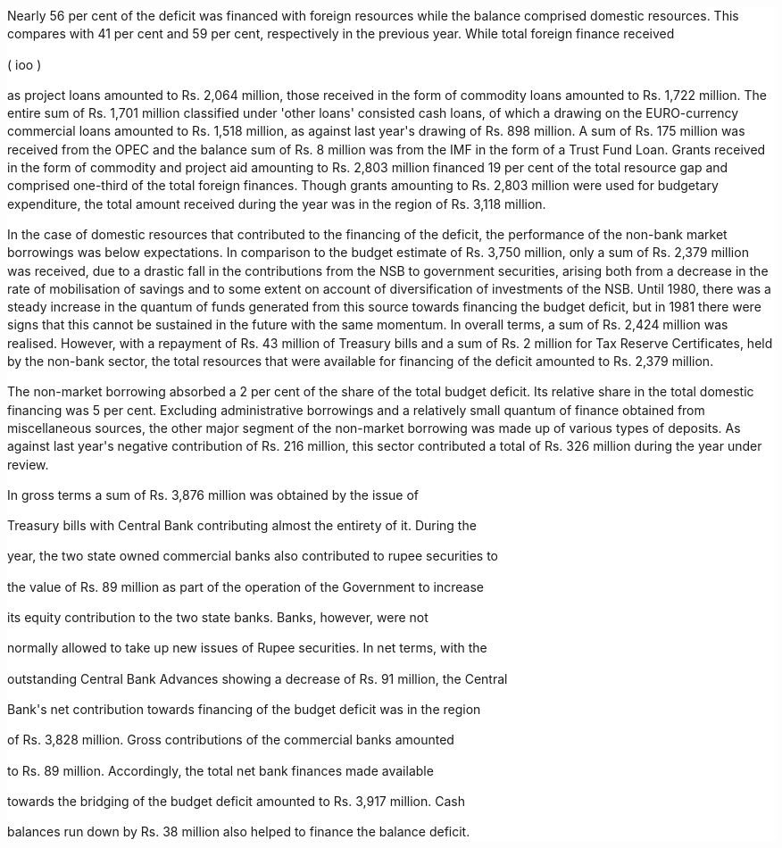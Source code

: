 Nearly 56 per cent of the deficit was financed with foreign resources while the balance comprised domestic resources. This compares with 41 per cent and 59 per cent, respectively in the previous year. While total foreign finance received

( ioo )

as project loans amounted to Rs. 2,064 million, those received in the form of commo­dity loans amounted to Rs. 1,722 million. The entire sum of Rs. 1,701 million classi­fied under 'other loans' consisted cash loans, of which a drawing on the EURO-currency commercial loans amounted to Rs. 1,518 million, as against last year's dra­wing of Rs. 898 million. A sum of Rs. 175 million was received from the OPEC and the balance sum of Rs. 8 million was from the IMF in the form of a Trust Fund Loan. Grants received in the form of commodity and project aid amounting to Rs. 2,803 million financed 19 per cent of the total resource gap and comprised one-third of the total foreign finances. Though grants amounting to Rs. 2,803 million were used for budgetary expenditure, the total amount received during the year was in the region of Rs. 3,118 million.

In the case of domestic resources that contributed to the financing of the deficit, the performance of the non-bank market borrowings was below expectations. In comparison to the budget estimate of Rs. 3,750 million, only a sum of Rs. 2,379 million was received, due to a drastic fall in the contributions from the NSB to government securities, arising both from a decrease in the rate of mobilisation of savings and to some extent on account of diversification of investments of the NSB. Until 1980, there was a steady increase in the quantum of funds generated from this source towards financing the budget deficit, but in 1981 there were signs that this cannot be sustained in the future with the same momentum. In overall terms, a sum of Rs. 2,424 million was realised. However, with a repayment of Rs. 43 million of Treasury bills and a sum of Rs. 2 million for Tax Reserve Certificates, held by the non-bank sector, the total resources that were available for financing of the deficit amounted to Rs. 2,379 million.

The non-market borrowing absorbed a 2 per cent of the share of the total budget deficit. Its relative share in the total domestic financing was 5 per cent. Ex­cluding administrative borrowings and a relatively small quantum of finance obtained from miscellaneous sources, the other major segment of the non-market borrowing was made up of various types of deposits. As against last year's nega­tive contribution of Rs. 216 million, this sector contributed a total of Rs. 326 million during the year under review.

In gross terms a sum of Rs. 3,876 million was obtained by the issue of

Treasury bills with Central Bank contributing almost the entirety of it. During the

year, the two state owned commercial banks also contributed to rupee securities to

the value of Rs. 89 million as part of the operation of the Government to increase

its equity contribution to the two state banks. Banks, however, were not

normally allowed to take up new issues of Rupee securities. In net terms, with the

outstanding Central Bank Advances showing a decrease of Rs. 91 million, the Central

Bank's net contribution towards financing of the budget deficit was in the region

of Rs. 3,828 million. Gross contributions of the commercial banks amounted

to Rs. 89 million. Accordingly, the total net bank finances made available

towards the bridging of the budget deficit amounted to Rs. 3,917 million. Cash

balances run down by Rs. 38 million also helped to finance the balance deficit.

